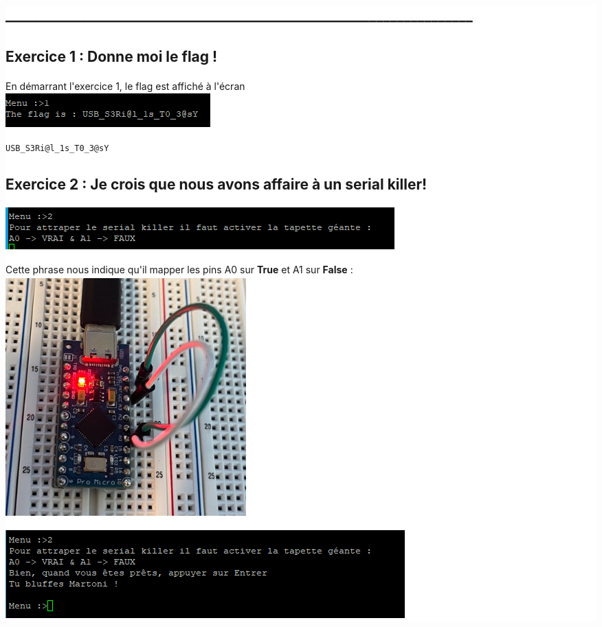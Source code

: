 ## ____________________________________________________________________

## Exercice 1 :  Donne moi le flag !

En démarrant l'exercice 1, le flag est affiché à l'écran  
![](assets/posts/2024-07-17-Hardware-CTF/7.png)

```
USB_S3Ri@l_1s_T0_3@sY
```

## Exercice 2 :  Je crois que nous avons affaire à un serial killer!

![](assets/posts/2024-07-17-Hardware-CTF/8.png)

Cette phrase nous indique qu'il mapper les pins A0 sur **True** et A1 sur **False** :  
<img src="assets/posts/2024-07-17-Hardware-CTF/9.png" alt="9" width="350" height="350" />


![](assets/posts/2024-07-17-Hardware-CTF/10.png)
